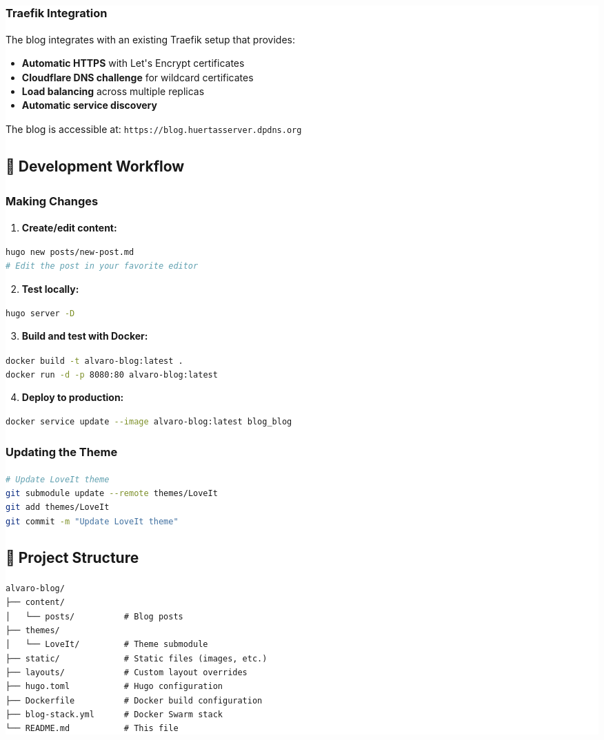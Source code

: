 ### Traefik Integration

The blog integrates with an existing Traefik setup that provides:

- **Automatic HTTPS** with Let's Encrypt certificates
- **Cloudflare DNS challenge** for wildcard certificates
- **Load balancing** across multiple replicas
- **Automatic service discovery**

The blog is accessible at: `https://blog.huertasserver.dpdns.org`

## 🔧 Development Workflow

### Making Changes

1. **Create/edit content:**
```bash
hugo new posts/new-post.md
# Edit the post in your favorite editor
```

2. **Test locally:**
```bash
hugo server -D
```

3. **Build and test with Docker:**
```bash
docker build -t alvaro-blog:latest .
docker run -d -p 8080:80 alvaro-blog:latest
```

4. **Deploy to production:**
```bash
docker service update --image alvaro-blog:latest blog_blog
```

### Updating the Theme

```bash
# Update LoveIt theme
git submodule update --remote themes/LoveIt
git add themes/LoveIt
git commit -m "Update LoveIt theme"
```

## 📁 Project Structure

```
alvaro-blog/
├── content/
│   └── posts/          # Blog posts
├── themes/
│   └── LoveIt/         # Theme submodule
├── static/             # Static files (images, etc.)
├── layouts/            # Custom layout overrides
├── hugo.toml           # Hugo configuration
├── Dockerfile          # Docker build configuration
├── blog-stack.yml      # Docker Swarm stack
└── README.md           # This file
```
